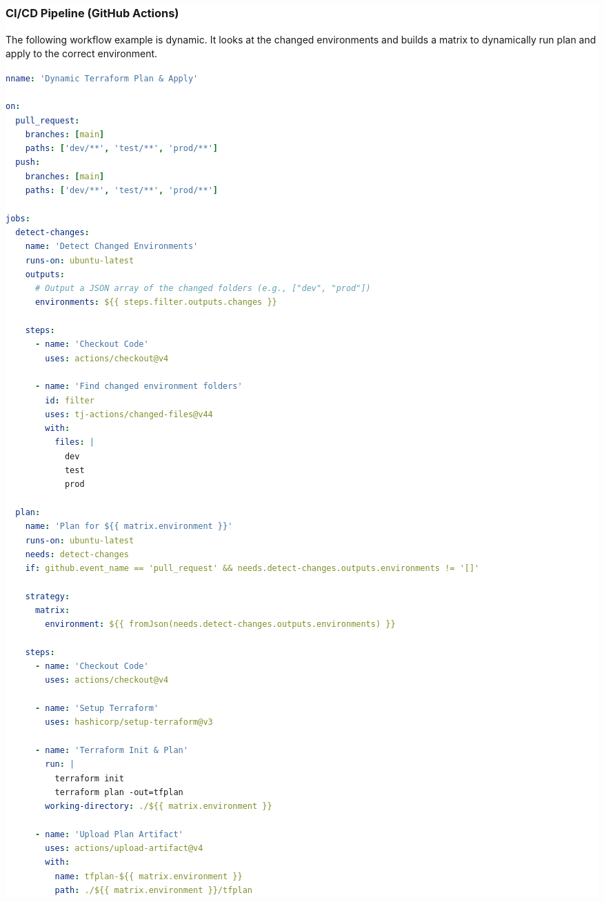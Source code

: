 ### CI/CD Pipeline (GitHub Actions)
The following workflow example is dynamic. It looks at the changed environments and builds a matrix to dynamically run plan and apply to the correct environment.
```yaml
nname: 'Dynamic Terraform Plan & Apply'

on:
  pull_request:
    branches: [main]
    paths: ['dev/**', 'test/**', 'prod/**']
  push:
    branches: [main]
    paths: ['dev/**', 'test/**', 'prod/**']

jobs:
  detect-changes:
    name: 'Detect Changed Environments'
    runs-on: ubuntu-latest
    outputs:
      # Output a JSON array of the changed folders (e.g., ["dev", "prod"])
      environments: ${{ steps.filter.outputs.changes }}

    steps:
      - name: 'Checkout Code'
        uses: actions/checkout@v4

      - name: 'Find changed environment folders'
        id: filter
        uses: tj-actions/changed-files@v44
        with:
          files: |
            dev
            test
            prod

  plan:
    name: 'Plan for ${{ matrix.environment }}'
    runs-on: ubuntu-latest
    needs: detect-changes
    if: github.event_name == 'pull_request' && needs.detect-changes.outputs.environments != '[]'

    strategy:
      matrix:
        environment: ${{ fromJson(needs.detect-changes.outputs.environments) }}

    steps:
      - name: 'Checkout Code'
        uses: actions/checkout@v4

      - name: 'Setup Terraform'
        uses: hashicorp/setup-terraform@v3

      - name: 'Terraform Init & Plan'
        run: |
          terraform init
          terraform plan -out=tfplan
        working-directory: ./${{ matrix.environment }}

      - name: 'Upload Plan Artifact'
        uses: actions/upload-artifact@v4
        with:
          name: tfplan-${{ matrix.environment }}
          path: ./${{ matrix.environment }}/tfplan
```